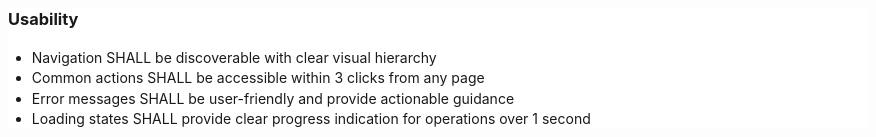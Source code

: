 ### Usability
- Navigation SHALL be discoverable with clear visual hierarchy
- Common actions SHALL be accessible within 3 clicks from any page
- Error messages SHALL be user-friendly and provide actionable guidance
- Loading states SHALL provide clear progress indication for operations over 1 second